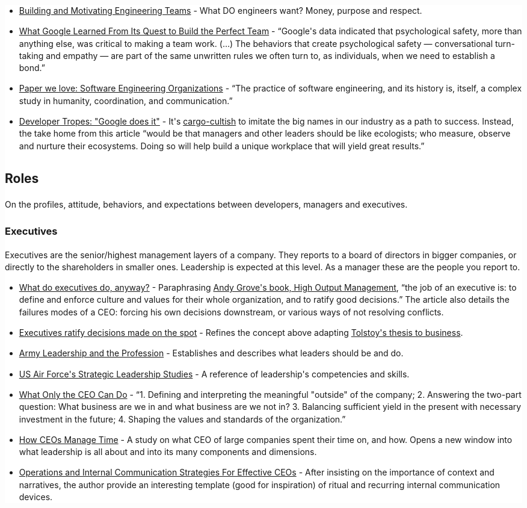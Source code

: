 - [Building and Motivating Engineering Teams](http://www.elidedbranches.com/2016/11/building-and-motivating-engineering.html) - What DO engineers want? Money, purpose and respect.

- [What Google Learned From Its Quest to Build the Perfect Team](https://www.nytimes.com/2016/02/28/magazine/what-google-learned-from-its-quest-to-build-the-perfect-team.html) - “Google's data indicated that psychological safety, more than anything else, was critical to making a team work. (…) The behaviors that create psychological safety — conversational turn-taking and empathy — are part of the same unwritten rules we often turn to, as individuals, when we need to establish a bond.”

- [Paper we love: Software Engineering Organizations](https://github.com/papers-we-love/papers-we-love/tree/master/software_engineering_orgs) - “The practice of software engineering, and its history is, itself, a complex study in humanity, coordination, and communication.”

- [Developer Tropes: "Google does it"](https://tomaytotomato.com/developer-tropes-2/) - It's [cargo-cultish](https://en.wikipedia.org/wiki/Cargo_cult) to imitate the big names in our industry as a path to success. Instead, the take home from this article “would be that managers and other leaders should be like ecologists; who measure, observe and nurture their ecosystems. Doing so will help build a unique workplace that will yield great results.”

## Roles

On the profiles, attitude, behaviors, and expectations between developers, managers and executives.

### Executives

Executives are the senior/highest management layers of a company. They reports to a board of directors in bigger companies, or directly to the shareholders in smaller ones. Leadership is expected at this level. As a manager these are the people you report to.

- [What do executives do, anyway?](https://apenwarr.ca/log/20190926) - Paraphrasing [Andy Grove's book, High Output Management](https://www.amazon.com/dp/0394532341?&linkCode=ll1&tag=kevideld-20&linkId=f80a2e0610594cad92d301c587380f0a&language=en_US&ref_=as_li_ss_tl), “the job of an executive is: to define and enforce culture and values for their whole organization, and to ratify good decisions.” The article also details the failures modes of a CEO: forcing his own decisions downstream, or various ways of not resolving conflicts.

- [Executives ratify decisions made on the spot](https://twitter.com/kdeldycke/status/1088001688722644992) - Refines the concept above adapting [Tolstoy's thesis to business](https://news.ycombinator.com/item?id=18089716).

- [Army Leadership and the Profession](https://fas.org/irp/doddir/army/adp6_22.pdf) - Establishes and describes what leaders should be and do.

- [US Air Force's Strategic Leadership Studies](https://web.archive.org/web/20190308062113/http://leadership.au.af.mil/sls-skil.htm) - A reference of leadership's competencies and skills.

- [What Only the CEO Can Do](https://hbr.org/2009/05/what-only-the-ceo-can-do) - “1. Defining and interpreting the meaningful "outside" of the company; 2. Answering the two-part question: What business are we in and what business are we not in? 3. Balancing sufficient yield in the present with necessary investment in the future; 4. Shaping the values and standards of the organization.”

- [How CEOs Manage Time](https://hbr.org/2018/07/the-leaders-calendar) - A study on what CEO of large companies spent their time on, and how. Opens a new window into what leadership is all about and into its many components and dimensions.

- [Operations and Internal Communication Strategies For Effective CEOs](https://www.sametab.com/blog/operations-and-internal-communication-strategies-for-effective-ceos) - After insisting on the importance of context and narratives, the author provide an interesting template (good for inspiration) of ritual and recurring internal communication devices.
